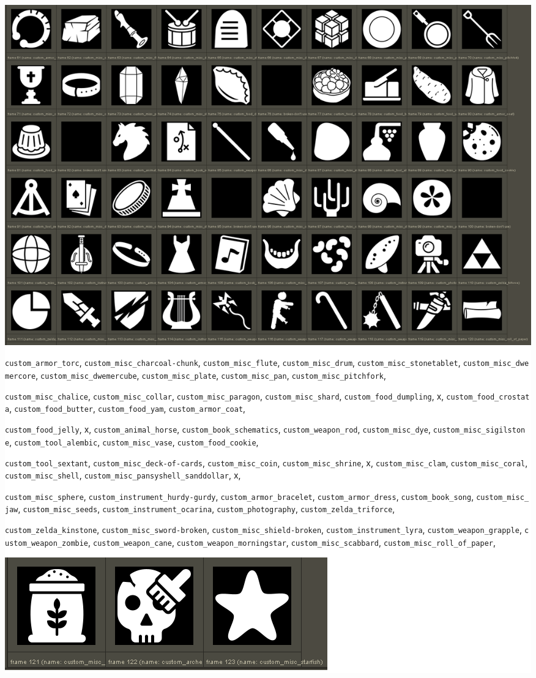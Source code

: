 ![icon preview](https://raw.githubusercontent.com/GroundAura/The-Handy-Icon-Collection-Collective/main/docs/images/screenshots/THICC/(Muetzl%5Eicons.swf)%20pt.2.png)

`custom_armor_torc`, `custom_misc_charcoal-chunk`, `custom_misc_flute`, `custom_misc_drum`, `custom_misc_stonetablet`, `custom_misc_dwemercore`, `custom_misc_dwemercube`, `custom_misc_plate`, `custom_misc_pan`, `custom_misc_pitchfork`,

`custom_misc_chalice`, `custom_misc_collar`, `custom_misc_paragon`, `custom_misc_shard`, `custom_food_dumpling`, x, `custom_food_crostata`, `custom_food_butter`, `custom_food_yam`, `custom_armor_coat`,

`custom_food_jelly`, x, `custom_animal_horse`, `custom_book_schematics`, `custom_weapon_rod`, `custom_misc_dye`, `custom_misc_sigilstone`, `custom_tool_alembic`, `custom_misc_vase`, `custom_food_cookie`,

`custom_tool_sextant`, `custom_misc_deck-of-cards`, `custom_misc_coin`, `custom_misc_shrine`, x, `custom_misc_clam`, `custom_misc_coral`, `custom_misc_shell`, `custom_misc_pansyshell_sanddollar`, x,

`custom_misc_sphere`, `custom_instrument_hurdy-gurdy`, `custom_armor_bracelet`, `custom_armor_dress`, `custom_book_song`, `custom_misc_jaw`, `custom_misc_seeds`, `custom_instrument_ocarina`, `custom_photography`, `custom_zelda_triforce`,

`custom_zelda_kinstone`, `custom_misc_sword-broken`, `custom_misc_shield-broken`, `custom_instrument_lyra`, `custom_weapon_grapple`, `custom_weapon_zombie`, `custom_weapon_cane`, `custom_weapon_morningstar`, `custom_misc_scabbard`, `custom_misc_roll_of_paper`,

![icon preview](https://raw.githubusercontent.com/GroundAura/The-Handy-Icon-Collection-Collective/main/docs/images/screenshots/THICC/(Muetzl%5Eicons.swf)%20pt.3.png)
